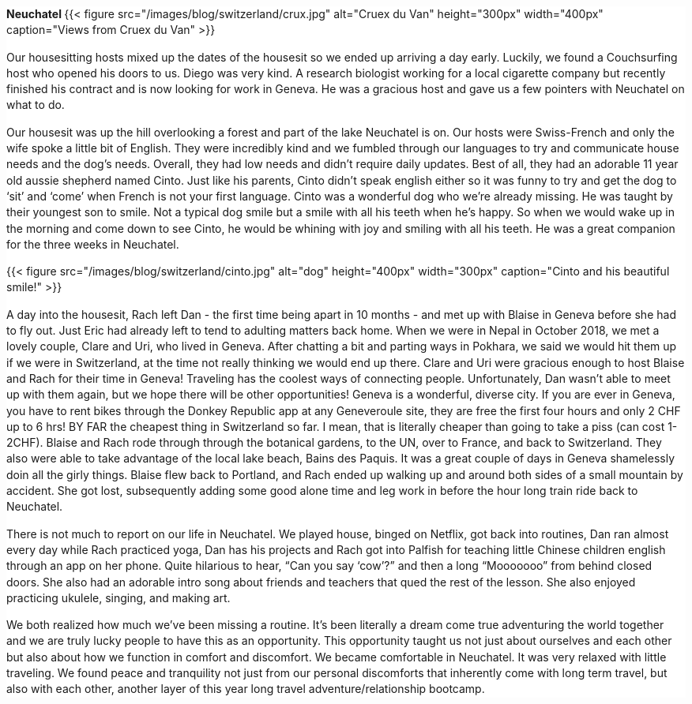 <b> Neuchatel </b>
{{< figure src="/images/blog/switzerland/crux.jpg" alt="Cruex du Van" height="300px" width="400px" caption="Views from Cruex du Van" >}}
<br/>

Our housesitting hosts mixed up the dates of the housesit so we ended up arriving a day early. Luckily, we found a Couchsurfing host who opened his doors to us. Diego was very kind. A research biologist working for a local cigarette company but recently finished his contract and is now looking for work in Geneva. He was a gracious host and gave us a few pointers with Neuchatel on what to do.

Our housesit was up the hill overlooking a forest and part of the lake Neuchatel is on. Our hosts were Swiss-French and only the wife spoke a little bit of English. They were incredibly kind and we fumbled through our languages to try and communicate house needs and the dog’s needs. Overall, they had low needs and didn’t require daily updates. Best of all, they had an adorable 11 year old aussie shepherd named Cinto. Just like his parents, Cinto didn’t speak english either so it was funny to try and get the dog to ‘sit’ and ‘come’ when French is not your first language. Cinto was a wonderful dog who we’re already missing. He was taught by their youngest son to smile. Not a typical dog smile but a smile with all his teeth when he’s happy. So when we would wake up in the morning and come down to see Cinto, he would be whining with joy and smiling with all his teeth. He was a great companion for the three weeks in Neuchatel.

{{< figure src="/images/blog/switzerland/cinto.jpg" alt="dog" height="400px" width="300px" caption="Cinto and his beautiful smile!" >}}
<br/>

A day into the housesit, Rach left Dan - the first time being apart in 10 months - and met up with Blaise in Geneva before she had to fly out.  Just Eric had already left to tend to adulting matters back home. When we were in Nepal in October 2018, we met a lovely couple, Clare and Uri, who lived in Geneva. After chatting a bit and parting ways in Pokhara, we said we would hit them up if we were in Switzerland, at the time not really thinking we would end up there.  Clare and Uri were gracious enough to host Blaise and Rach for their time in Geneva!  Traveling has the coolest ways of connecting people.  Unfortunately, Dan wasn’t able to meet up with them again, but we hope there will be other opportunities! Geneva is a wonderful, diverse city.  If you are ever in Geneva, you have to rent bikes through the Donkey Republic app at any Geneveroule site, they are free the first four hours and only 2 CHF up to 6 hrs! BY FAR the cheapest thing in Switzerland so far.  I mean, that is literally cheaper than going to take a piss (can cost 1-2CHF).  Blaise and Rach rode through through the botanical gardens, to the UN, over to France, and back to Switzerland. They also were able to take advantage of the local lake beach, Bains des Paquis. It was a great couple of days in Geneva shamelessly doin all the girly things. Blaise flew back to Portland, and Rach ended up walking up and around both sides of a small mountain by accident. She got lost, subsequently adding some good alone time and leg work in before the hour long train ride back to Neuchatel.

There is not much to report on our life in Neuchatel. We played house, binged on Netflix, got back into routines, Dan ran almost every day while Rach practiced yoga, Dan has his projects and Rach got into Palfish for teaching little Chinese children english through an app on her phone. Quite hilarious to hear, “Can you say ‘cow’?” and then a long “Mooooooo” from behind closed doors. She also had an adorable intro song about friends and teachers that qued the rest of the lesson. She also enjoyed practicing ukulele, singing, and making art.

We both realized how much we’ve been missing a routine. It’s been literally a dream come true adventuring the world together and we are truly lucky people to have this as an opportunity. This opportunity taught us not just about ourselves and each other but also about how we function in comfort and discomfort. We became comfortable in Neuchatel. It was very relaxed with little traveling. We found peace and tranquility not just from our personal discomforts that inherently come with long term travel, but also with each other, another layer of this year long travel adventure/relationship bootcamp.
